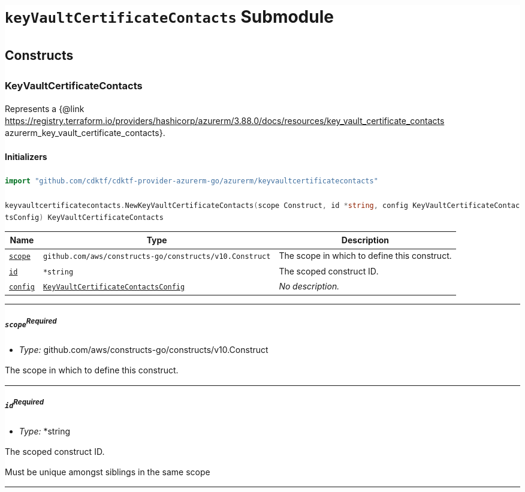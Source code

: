 # `keyVaultCertificateContacts` Submodule <a name="`keyVaultCertificateContacts` Submodule" id="@cdktf/provider-azurerm.keyVaultCertificateContacts"></a>

## Constructs <a name="Constructs" id="Constructs"></a>

### KeyVaultCertificateContacts <a name="KeyVaultCertificateContacts" id="@cdktf/provider-azurerm.keyVaultCertificateContacts.KeyVaultCertificateContacts"></a>

Represents a {@link https://registry.terraform.io/providers/hashicorp/azurerm/3.88.0/docs/resources/key_vault_certificate_contacts azurerm_key_vault_certificate_contacts}.

#### Initializers <a name="Initializers" id="@cdktf/provider-azurerm.keyVaultCertificateContacts.KeyVaultCertificateContacts.Initializer"></a>

```go
import "github.com/cdktf/cdktf-provider-azurerm-go/azurerm/keyvaultcertificatecontacts"

keyvaultcertificatecontacts.NewKeyVaultCertificateContacts(scope Construct, id *string, config KeyVaultCertificateContactsConfig) KeyVaultCertificateContacts
```

| **Name** | **Type** | **Description** |
| --- | --- | --- |
| <code><a href="#@cdktf/provider-azurerm.keyVaultCertificateContacts.KeyVaultCertificateContacts.Initializer.parameter.scope">scope</a></code> | <code>github.com/aws/constructs-go/constructs/v10.Construct</code> | The scope in which to define this construct. |
| <code><a href="#@cdktf/provider-azurerm.keyVaultCertificateContacts.KeyVaultCertificateContacts.Initializer.parameter.id">id</a></code> | <code>*string</code> | The scoped construct ID. |
| <code><a href="#@cdktf/provider-azurerm.keyVaultCertificateContacts.KeyVaultCertificateContacts.Initializer.parameter.config">config</a></code> | <code><a href="#@cdktf/provider-azurerm.keyVaultCertificateContacts.KeyVaultCertificateContactsConfig">KeyVaultCertificateContactsConfig</a></code> | *No description.* |

---

##### `scope`<sup>Required</sup> <a name="scope" id="@cdktf/provider-azurerm.keyVaultCertificateContacts.KeyVaultCertificateContacts.Initializer.parameter.scope"></a>

- *Type:* github.com/aws/constructs-go/constructs/v10.Construct

The scope in which to define this construct.

---

##### `id`<sup>Required</sup> <a name="id" id="@cdktf/provider-azurerm.keyVaultCertificateContacts.KeyVaultCertificateContacts.Initializer.parameter.id"></a>

- *Type:* *string

The scoped construct ID.

Must be unique amongst siblings in the same scope

---